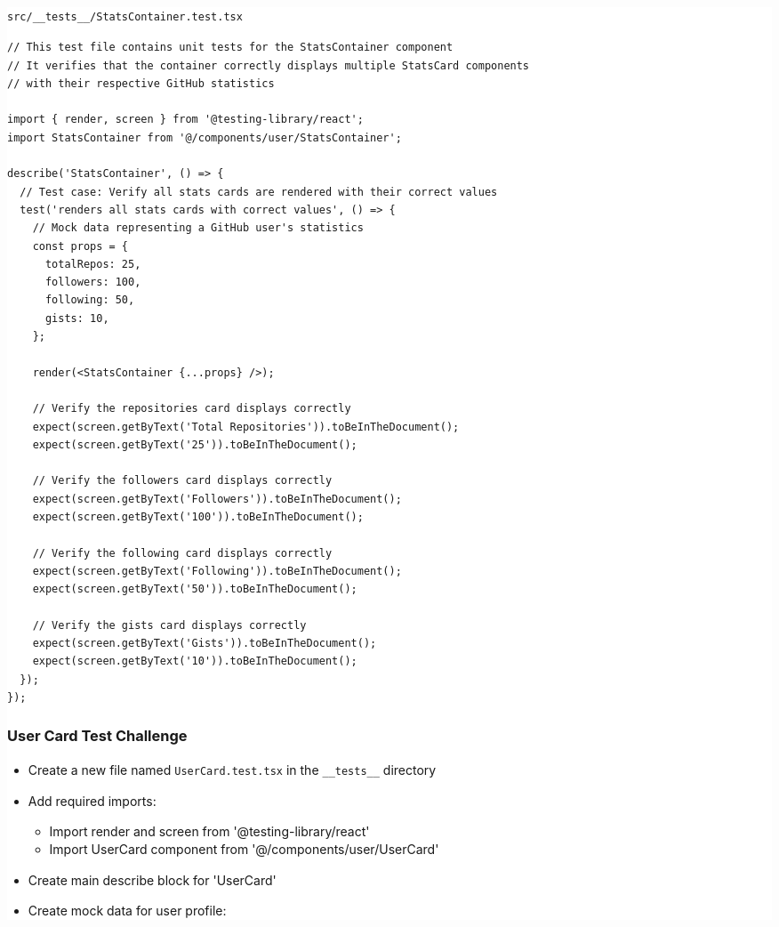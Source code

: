 `src/__tests__/StatsContainer.test.tsx`

```tsx
// This test file contains unit tests for the StatsContainer component
// It verifies that the container correctly displays multiple StatsCard components
// with their respective GitHub statistics

import { render, screen } from '@testing-library/react';
import StatsContainer from '@/components/user/StatsContainer';

describe('StatsContainer', () => {
  // Test case: Verify all stats cards are rendered with their correct values
  test('renders all stats cards with correct values', () => {
    // Mock data representing a GitHub user's statistics
    const props = {
      totalRepos: 25,
      followers: 100,
      following: 50,
      gists: 10,
    };

    render(<StatsContainer {...props} />);

    // Verify the repositories card displays correctly
    expect(screen.getByText('Total Repositories')).toBeInTheDocument();
    expect(screen.getByText('25')).toBeInTheDocument();

    // Verify the followers card displays correctly
    expect(screen.getByText('Followers')).toBeInTheDocument();
    expect(screen.getByText('100')).toBeInTheDocument();

    // Verify the following card displays correctly
    expect(screen.getByText('Following')).toBeInTheDocument();
    expect(screen.getByText('50')).toBeInTheDocument();

    // Verify the gists card displays correctly
    expect(screen.getByText('Gists')).toBeInTheDocument();
    expect(screen.getByText('10')).toBeInTheDocument();
  });
});
```

### User Card Test Challenge

- Create a new file named `UserCard.test.tsx` in the `__tests__` directory

- Add required imports:

  - Import render and screen from '@testing-library/react'
  - Import UserCard component from '@/components/user/UserCard'

- Create main describe block for 'UserCard'

- Create mock data for user profile:
